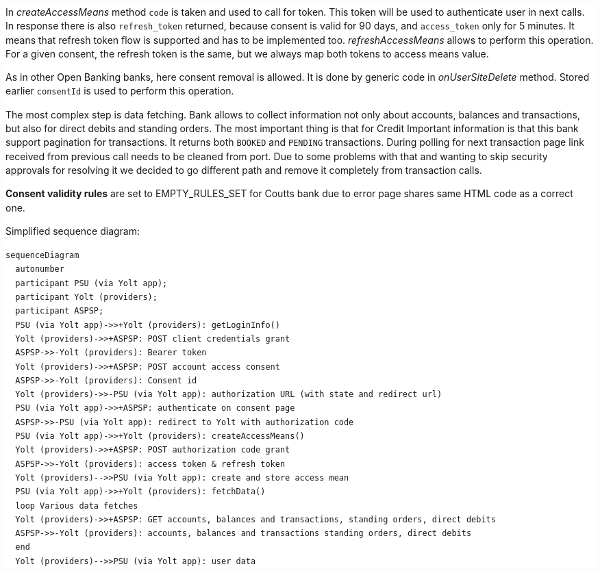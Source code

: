 In _createAccessMeans_ method `code` is taken and used to call for token. This token will be used to authenticate user
in next calls. In response there is also `refresh_token` returned, because consent is valid for 90 days, and `access_token` 
only for 5 minutes. It means that refresh token flow is supported and has to be implemented too. _refreshAccessMeans_
allows to perform this operation. For a given consent, the refresh token is the same, but we always map both tokens to
access means value.

As in other Open Banking banks, here consent removal is allowed. It is done by generic code in _onUserSiteDelete_
method. Stored earlier `consentId` is used to perform this operation.

The most complex step is data fetching. Bank allows to collect information not only about accounts, balances and 
transactions, but also for direct debits and standing orders. The most important thing is that for Credit 
Important information is that this bank support pagination for transactions. It returns both `BOOKED` and `PENDING` transactions.
During polling for next transaction page link received from previous call needs to be cleaned from port. Due to some problems with that and wanting to skip security approvals for resolving it we decided to go different path and remove it completely from transaction calls.

**Consent validity rules** are set to EMPTY_RULES_SET for Coutts bank due to error page shares same HTML code as a correct one.

Simplified sequence diagram:
```mermaid
sequenceDiagram
  autonumber
  participant PSU (via Yolt app);
  participant Yolt (providers);
  participant ASPSP;
  PSU (via Yolt app)->>+Yolt (providers): getLoginInfo()
  Yolt (providers)->>+ASPSP: POST client credentials grant 
  ASPSP->>-Yolt (providers): Bearer token
  Yolt (providers)->>+ASPSP: POST account access consent 
  ASPSP->>-Yolt (providers): Consent id
  Yolt (providers)->>-PSU (via Yolt app): authorization URL (with state and redirect url)
  PSU (via Yolt app)->>+ASPSP: authenticate on consent page
  ASPSP->>-PSU (via Yolt app): redirect to Yolt with authorization code
  PSU (via Yolt app)->>+Yolt (providers): createAccessMeans()
  Yolt (providers)->>+ASPSP: POST authorization code grant
  ASPSP->>-Yolt (providers): access token & refresh token
  Yolt (providers)-->>PSU (via Yolt app): create and store access mean
  PSU (via Yolt app)->>+Yolt (providers): fetchData()
  loop Various data fetches
  Yolt (providers)->>+ASPSP: GET accounts, balances and transactions, standing orders, direct debits
  ASPSP->>-Yolt (providers): accounts, balances and transactions standing orders, direct debits
  end
  Yolt (providers)-->>PSU (via Yolt app): user data

```
